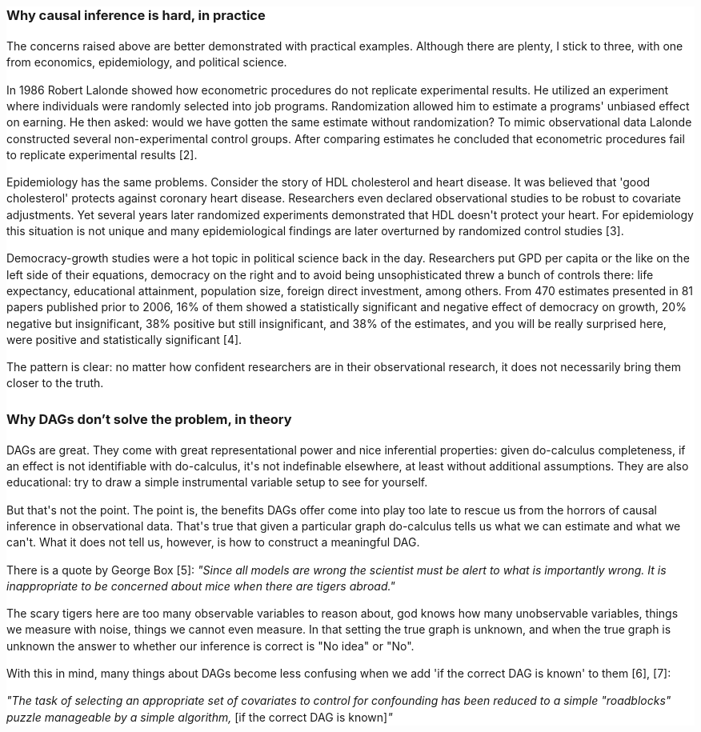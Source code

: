 ### Why causal inference is hard, in practice

The concerns raised above are better demonstrated with practical examples. Although there are plenty, I stick to three, with one from economics, epidemiology, and political science.

In 1986 Robert Lalonde showed how econometric procedures do not replicate experimental results. He utilized an experiment where individuals were randomly selected into job programs. Randomization allowed him to estimate a programs' unbiased effect on earning. He then asked: would we have gotten the same estimate without randomization? To mimic observational data Lalonde constructed several non-experimental control groups. After comparing estimates he concluded that econometric procedures fail to replicate experimental results [2].

Epidemiology has the same problems. Consider the story of HDL cholesterol and heart disease. It was believed that 'good cholesterol' protects against coronary heart disease. Researchers even declared observational studies to be robust to covariate adjustments. Yet several years later randomized experiments demonstrated that HDL doesn't protect your heart. For epidemiology this situation is not unique and many epidemiological findings are later overturned by randomized control studies [3].

Democracy-growth studies were a hot topic in political science back in the day. Researchers put GPD per capita or the like on the left side of their equations, democracy on the right and to avoid being unsophisticated threw a bunch of controls there: life expectancy, educational attainment, population size, foreign direct investment, among others. From 470 estimates presented in 81 papers published prior to 2006, 16% of them showed a statistically significant and negative effect of democracy on growth, 20% negative but insignificant, 38% positive but still insignificant, and 38% of the estimates, and you will be really surprised here, were positive and statistically significant [4].

The pattern is clear: no matter how confident researchers are in their observational research, it does not necessarily bring them closer to the truth.

### Why DAGs don’t solve the problem, in theory

DAGs are great. They come with great representational power and nice inferential properties: given do-calculus completeness, if an effect is not identifiable with do-calculus, it's not indefinable elsewhere, at least without additional assumptions. They are also educational: try to draw a simple instrumental variable setup to see for yourself.

But that's not the point. The point is, the benefits DAGs offer come into play too late to rescue us from the horrors of causal inference in observational data. That's true that given a particular graph do-calculus tells us what we can estimate and what we can't. What it does not tell us, however, is how to construct a meaningful DAG.

There is a quote by George Box [5]: *"Since all models are wrong the scientist must be alert to what is importantly wrong. It is inappropriate to be concerned about mice when there are tigers abroad."*

The scary tigers here are too many observable variables to reason about, god knows how many unobservable variables, things we measure with noise, things we cannot even measure. In that setting the true graph is unknown, and when the true graph is unknown the answer to whether our inference is correct is "No idea" or "No".

With this in mind, many things about DAGs become less confusing when we add 'if the correct DAG is known' to them [6], [7]:

*"The task of selecting an appropriate set of covariates to control for confounding has been reduced to a simple "roadblocks" puzzle manageable by a simple algorithm,* [if the correct DAG is known]*"*
